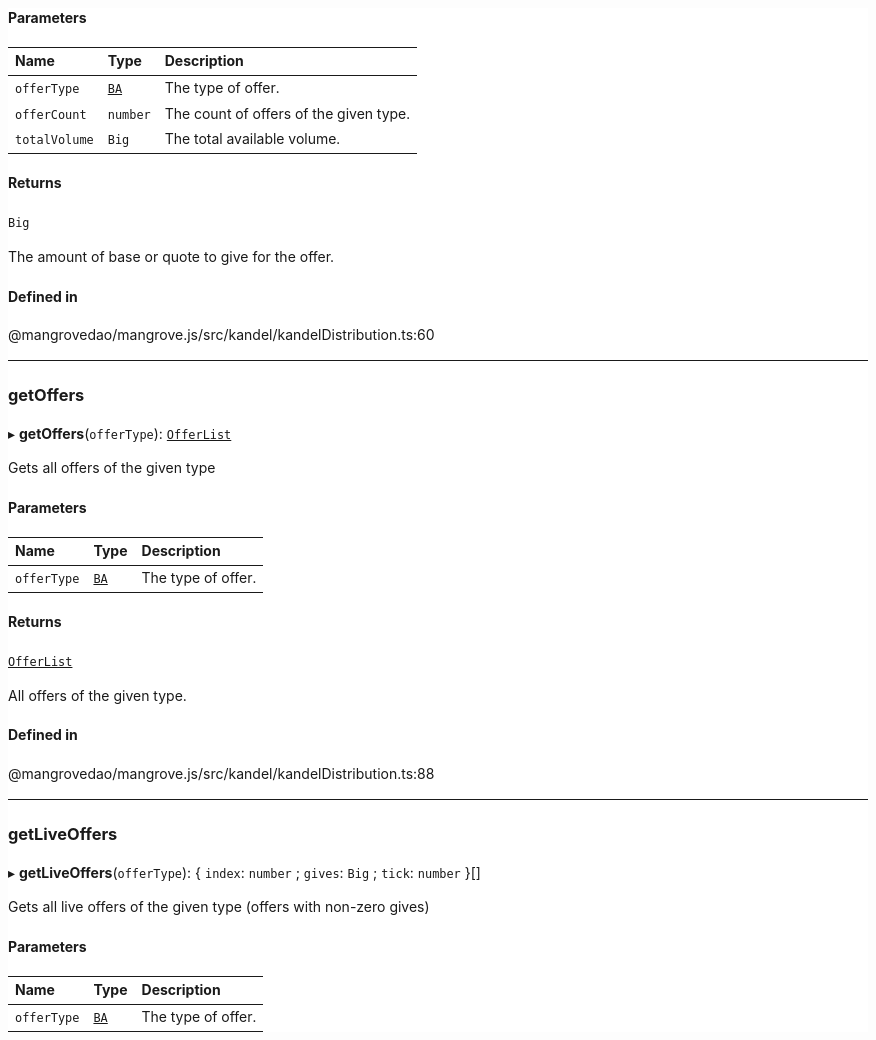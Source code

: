 #### Parameters

| Name | Type | Description |
| :------ | :------ | :------ |
| `offerType` | [`BA`](../namespaces/Market-1.md#ba) | The type of offer. |
| `offerCount` | `number` | The count of offers of the given type. |
| `totalVolume` | `Big` | The total available volume. |

#### Returns

`Big`

The amount of base or quote to give for the offer.

#### Defined in

@mangrovedao/mangrove.js/src/kandel/kandelDistribution.ts:60

___

### <a id="getoffers" name="getoffers"></a> getOffers

▸ **getOffers**(`offerType`): [`OfferList`](../modules.md#offerlist)

Gets all offers of the given type

#### Parameters

| Name | Type | Description |
| :------ | :------ | :------ |
| `offerType` | [`BA`](../namespaces/Market-1.md#ba) | The type of offer. |

#### Returns

[`OfferList`](../modules.md#offerlist)

All offers of the given type.

#### Defined in

@mangrovedao/mangrove.js/src/kandel/kandelDistribution.ts:88

___

### <a id="getliveoffers" name="getliveoffers"></a> getLiveOffers

▸ **getLiveOffers**(`offerType`): \{ `index`: `number` ; `gives`: `Big` ; `tick`: `number`  }[]

Gets all live offers of the given type (offers with non-zero gives)

#### Parameters

| Name | Type | Description |
| :------ | :------ | :------ |
| `offerType` | [`BA`](../namespaces/Market-1.md#ba) | The type of offer. |
